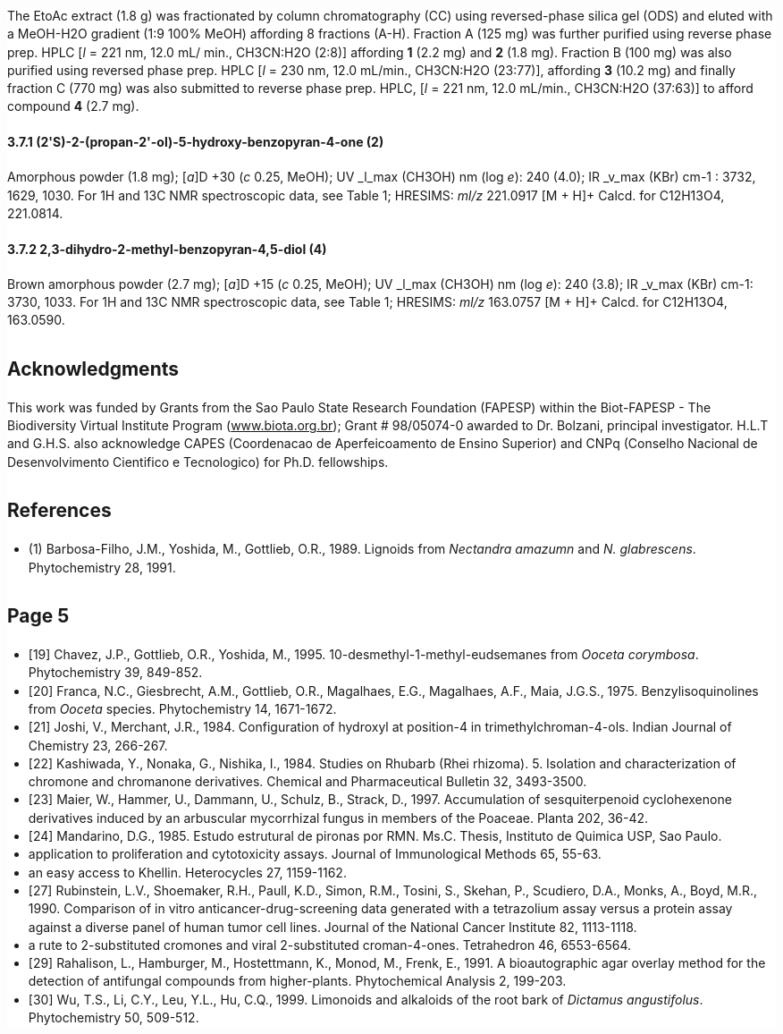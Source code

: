 The EtoAc extract (1.8 g) was fractionated by column chromatography (CC) using reversed-phase silica gel (ODS) and eluted with a MeOH-H2O gradient (1:9 100% MeOH) affording 8 fractions (A-H). Fraction A (125 mg) was further purified using reverse phase prep. HPLC [_l_ = 221 nm, 12.0 mL/ min., CH3CN:H2O (2:8)] affording **1** (2.2 mg) and **2** (1.8 mg). Fraction B (100 mg) was also purified using reversed phase prep. HPLC [_l_ = 230 nm, 12.0 mL/min., CH3CN:H2O (23:77)], affording **3** (10.2 mg) and finally fraction C (770 mg) was also submitted to reverse phase prep. HPLC, [_l_ = 221 nm, 12.0 mL/min., CH3CN:H2O (37:63)] to afford compound **4** (2.7 mg).

#### 3.7.1 (2'S)-2-(propan-2'-ol)-5-hydroxy-benzopyran-4-one (2)

Amorphous powder (1.8 mg); [_a_]D +30 (_c_ 0.25, MeOH); UV _l_max (CH3OH) nm (log _e_): 240 (4.0); IR _v_max (KBr) cm-1 : 3732, 1629, 1030. For 1H and 13C NMR spectroscopic data, see Table 1; HRESIMS: _ml/z_ 221.0917 [M + H]+ Calcd. for C12H13O4, 221.0814.

#### 3.7.2 2,3-dihydro-2-methyl-benzopyran-4,5-diol (4)

Brown amorphous powder (2.7 mg); [_a_]D +15 (_c_ 0.25, MeOH); UV _l_max (CH3OH) nm (log _e_): 240 (3.8); IR _v_max (KBr) cm-1: 3730, 1033. For 1H and 13C NMR spectroscopic data, see Table 1; HRESIMS: _ml/z_ 163.0757 [M + H]+ Calcd. for C12H13O4, 163.0590.

## Acknowledgments

This work was funded by Grants from the Sao Paulo State Research Foundation (FAPESP) within the Biot-FAPESP - The Biodiversity Virtual Institute Program (www.biota.org.br); Grant # 98/05074-0 awarded to Dr. Bolzani, principal investigator. H.L.T and G.H.S. also acknowledge CAPES (Coordenacao de Aperfeicoamento de Ensino Superior) and CNPq (Conselho Nacional de Desenvolvimento Cientifico e Tecnologico) for Ph.D. fellowships.

## References

* (1) Barbosa-Filho, J.M., Yoshida, M., Gottlieb, O.R., 1989. Lignoids from _Nectandra amazumn_ and _N. glabrescens_. Phytochemistry 28, 1991.



## Page 5

* [19] Chavez, J.P., Gottlieb, O.R., Yoshida, M., 1995. 10-desmethyl-1-methyl-eudsemanes from _Ooceta corymbosa_. Phytochemistry 39, 849-852.
* [20] Franca, N.C., Giesbrecht, A.M., Gottlieb, O.R., Magalhaes, E.G., Magalhaes, A.F., Maia, J.G.S., 1975. Benzylisoquinolines from _Ooceta_ species. Phytochemistry 14, 1671-1672.
* [21] Joshi, V., Merchant, J.R., 1984. Configuration of hydroxyl at position-4 in trimethylchroman-4-ols. Indian Journal of Chemistry 23, 266-267.
* [22] Kashiwada, Y., Nonaka, G., Nishika, I., 1984. Studies on Rhubarb (Rhei rhizoma). 5. Isolation and characterization of chromone and chromanone derivatives. Chemical and Pharmaceutical Bulletin 32, 3493-3500.
* [23] Maier, W., Hammer, U., Dammann, U., Schulz, B., Strack, D., 1997. Accumulation of sesquiterpenoid cyclohexenone derivatives induced by an arbuscular mycorrhizal fungus in members of the Poaceae. Planta 202, 36-42.
* [24] Mandarino, D.G., 1985. Estudo estrutural de pironas por RMN. Ms.C. Thesis, Instituto de Quimica USP, Sao Paulo.
* application to proliferation and cytotoxicity assays. Journal of Immunological Methods 65, 55-63.
* an easy access to Khellin. Heterocycles 27, 1159-1162.
* [27] Rubinstein, L.V., Shoemaker, R.H., Paull, K.D., Simon, R.M., Tosini, S., Skehan, P., Scudiero, D.A., Monks, A., Boyd, M.R., 1990. Comparison of in vitro anticancer-drug-screening data generated with a tetrazolium assay versus a protein assay against a diverse panel of human tumor cell lines. Journal of the National Cancer Institute 82, 1113-1118.
* a rute to 2-substituted cromones and viral 2-substituted croman-4-ones. Tetrahedron 46, 6553-6564.
* [29] Rahalison, L., Hamburger, M., Hostettmann, K., Monod, M., Frenk, E., 1991. A bioautographic agar overlay method for the detection of antifungal compounds from higher-plants. Phytochemical Analysis 2, 199-203.
* [30] Wu, T.S., Li, C.Y., Leu, Y.L., Hu, C.Q., 1999. Limonoids and alkaloids of the root bark of _Dictamus angustifolus_. Phytochemistry 50, 509-512.
